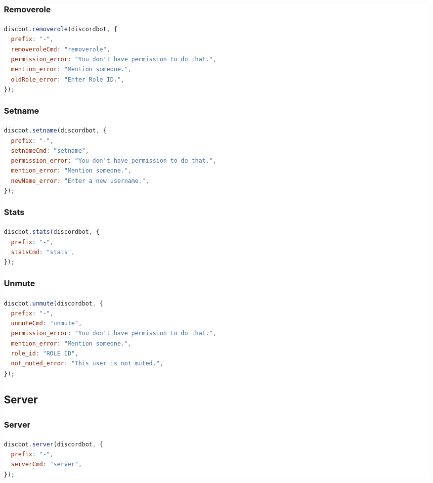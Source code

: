 ### Removerole

```js
discbot.removerole(discordbot, {
  prefix: "-",
  removeroleCmd: "removerole",
  permission_error: "You don't have permission to do that.",
  mention_error: "Mention someone.",
  oldRole_error: "Enter Role ID.",
});
```

### Setname

```js
discbot.setname(discordbot, {
  prefix: "-",
  setnameCmd: "setname",
  permission_error: "You don't have permission to do that.",
  mention_error: "Mention someone.",
  newName_error: "Enter a new username.",
});
```

### Stats

```js
discbot.stats(discordbot, {
  prefix: "-",
  statsCmd: "stats",
});
```

### Unmute

```js
discbot.unmute(discordbot, {
  prefix: "-",
  unmuteCmd: "unmute",
  permission_error: "You don't have permission to do that.",
  mention_error: "Mention someone.",
  role_id: "ROLE ID",
  not_muted_error: "This user is not muted.",
});
```

## Server

### Server

```js
discbot.server(discordbot, {
  prefix: "-",
  serverCmd: "server",
});
```
